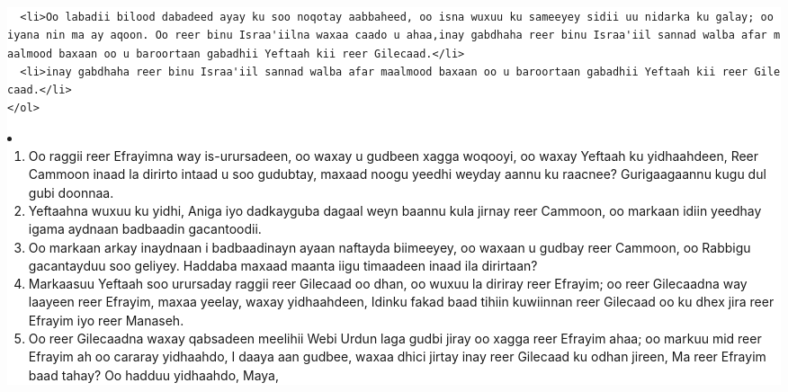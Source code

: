       <li>Oo labadii bilood dabadeed ayay ku soo noqotay aabbaheed, oo isna wuxuu ku sameeyey sidii uu nidarka ku galay; oo iyana nin ma ay aqoon. Oo reer binu Israa'iilna waxaa caado u ahaa,inay gabdhaha reer binu Israa'iil sannad walba afar maalmood baxaan oo u baroortaan gabadhii Yeftaah kii reer Gilecaad.</li>
      <li>inay gabdhaha reer binu Israa'iil sannad walba afar maalmood baxaan oo u baroortaan gabadhii Yeftaah kii reer Gilecaad.</li>
    </ol>
  </li>
  <li>
    <ol>
      <li>Oo raggii reer Efrayimna way is-urursadeen, oo waxay u gudbeen xagga woqooyi, oo waxay Yeftaah ku yidhaahdeen, Reer Cammoon inaad la dirirto intaad u soo gudubtay, maxaad noogu yeedhi weyday aannu ku raacnee? Gurigaagaannu kugu dul gubi doonnaa.</li>
      <li>Yeftaahna wuxuu ku yidhi, Aniga iyo dadkayguba dagaal weyn baannu kula jirnay reer Cammoon, oo markaan idiin yeedhay igama aydnaan badbaadin gacantoodii.</li>
      <li>Oo markaan arkay inaydnaan i badbaadinayn ayaan naftayda biimeeyey, oo waxaan u gudbay reer Cammoon, oo Rabbigu gacantayduu soo geliyey. Haddaba maxaad maanta iigu timaadeen inaad ila dirirtaan?</li>
      <li>Markaasuu Yeftaah soo urursaday raggii reer Gilecaad oo dhan, oo wuxuu la diriray reer Efrayim; oo reer Gilecaadna way laayeen reer Efrayim, maxaa yeelay, waxay yidhaahdeen, Idinku fakad baad tihiin kuwiinnan reer Gilecaad oo ku dhex jira reer Efrayim iyo reer Manaseh.</li>
      <li>Oo reer Gilecaadna waxay qabsadeen meelihii Webi Urdun laga gudbi jiray oo xagga reer Efrayim ahaa; oo markuu mid reer Efrayim ah oo cararay yidhaahdo, I daaya aan gudbee, waxaa dhici jirtay inay reer Gilecaad ku odhan jireen, Ma reer Efrayim baad tahay? Oo hadduu yidhaahdo, Maya,</li>

